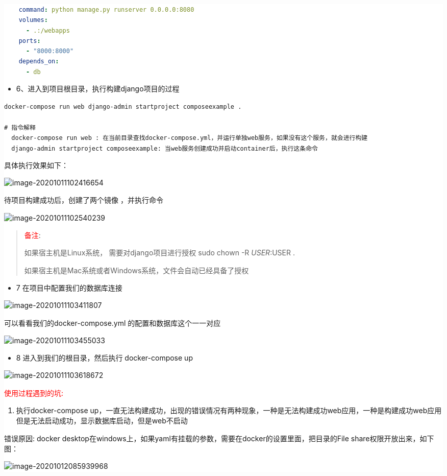```yaml
    command: python manage.py runserver 0.0.0.0:8080
    volumes:
      - .:/webapps
    ports:
      - "8000:8000"
    depends_on:
      - db
```

- 6、进入到项目根目录，执行构建django项目的过程

```shell
docker-compose run web django-admin startproject composeexample .

# 指令解释
  docker-compose run web : 在当前目录查找docker-compose.yml，并运行单独web服务，如果没有这个服务，就会进行构建
  django-admin startproject composeexample: 当web服务创建成功并启动container后，执行这条命令
```

具体执行效果如下：

![image-20201011102416654](F:\MD格式学习笔记库\image-20201011102416654.png)

待项目构建成功后，创建了两个镜像 ，并执行命令

![image-20201011102540239](F:\MD格式学习笔记库\image-20201011102540239.png)

> <font color="red">备注</font>: 
>
> 如果宿主机是Linux系统， 需要对django项目进行授权   sudo chown -R $USER:$USER .
>
> 如果宿主机是Mac系统或者Windows系统，文件会自动已经具备了授权     

- 7 在项目中配置我们的数据库连接

![image-20201011103411807](F:\MD格式学习笔记库\image-20201011103411807.png)



可以看看我们的docker-compose.yml 的配置和数据库这个一一对应

![image-20201011103455033](F:\MD格式学习笔记库\image-20201011103455033.png)

- 8 进入到我们的根目录，然后执行 docker-compose up  

![image-20201011103618672](F:\MD格式学习笔记库\image-20201011103618672.png)



<font color='red'>使用过程遇到的坑:</font>

1.  执行docker-compose up，一直无法构建成功，出现的错误情况有两种现象，一种是无法构建成功web应用，一种是构建成功web应用但是无法启动成功，显示数据库启动，但是web不启动

   错误原因: docker desktop在windows上，如果yaml有挂载的参数，需要在docker的设置里面，把目录的File share权限开放出来，如下图：

   ![image-20201012085939968](F:\MD格式学习笔记库\image-20201012085939968.png)
